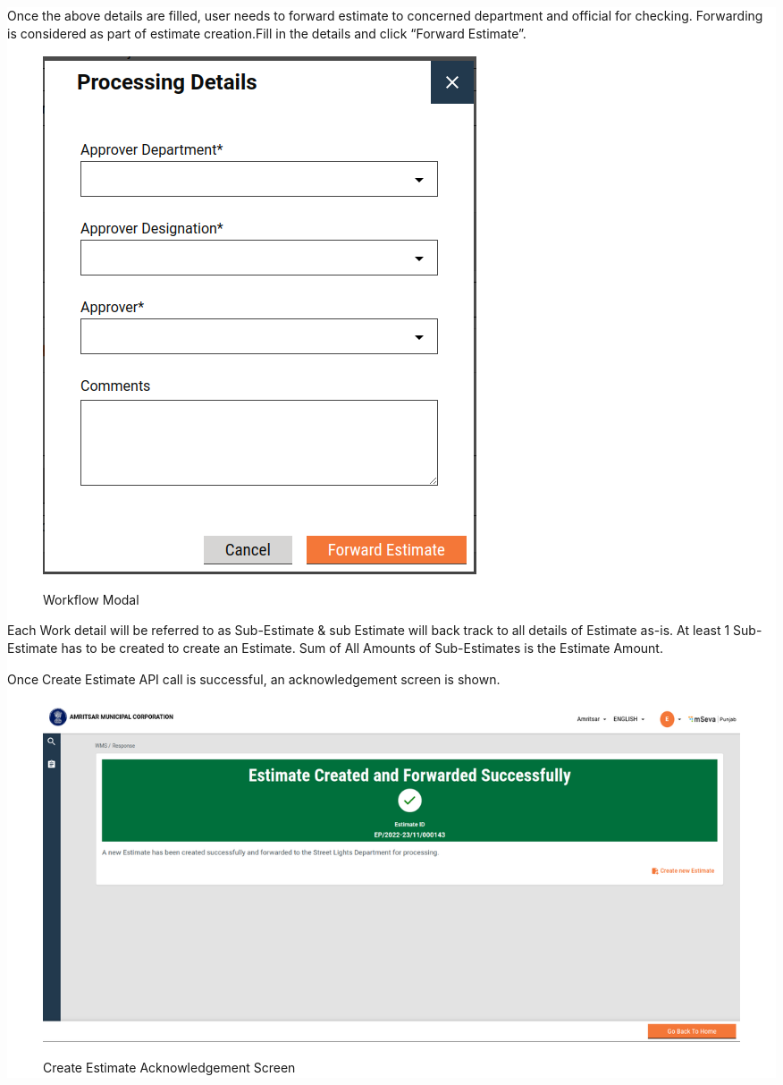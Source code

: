 Once the above details are filled, user needs to forward estimate to concerned department and official for checking. Forwarding is considered as part of estimate creation.Fill in the details and click “Forward Estimate”.

<figure><img src="../../../../../../../.gitbook/assets/Screenshot from 2022-11-07 17-50-38.png" alt="Processing Modal"><figcaption><p>Workflow Modal</p></figcaption></figure>

Each Work detail will be referred to as Sub-Estimate & sub Estimate will back track to all details of Estimate as-is. At least 1 Sub-Estimate has to be created to create an Estimate. Sum of All Amounts of Sub-Estimates is the Estimate Amount.

Once Create Estimate API call is successful, an acknowledgement screen is shown.

<figure><img src="../../../../../../../.gitbook/assets/Screenshot from 2022-11-07 18-10-18.png" alt=""><figcaption><p>Create Estimate Acknowledgement Screen</p></figcaption></figure>
